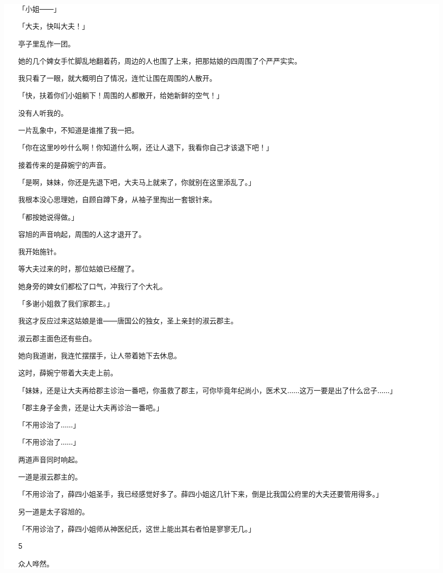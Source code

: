 &emsp;&emsp;「小姐——」  
  
&emsp;&emsp;「大夫，快叫大夫！」  
  
&emsp;&emsp;亭子里乱作一团。  
  
&emsp;&emsp;她的几个婢女手忙脚乱地翻着药，周边的人也围了上来，把那姑娘的四周围了个严严实实。  
  
&emsp;&emsp;我只看了一眼，就大概明白了情况，连忙让围在周围的人散开。  
  
&emsp;&emsp;「快，扶着你们小姐躺下！周围的人都散开，给她新鲜的空气！」  
  
&emsp;&emsp;没有人听我的。  
  
&emsp;&emsp;一片乱象中，不知道是谁推了我一把。  
  
&emsp;&emsp;「你在这里吵吵什么啊！你知道什么啊，还让人退下，我看你自己才该退下吧！」  
  
&emsp;&emsp;接着传来的是薛婉宁的声音。  
  
&emsp;&emsp;「是啊，妹妹，你还是先退下吧，大夫马上就来了，你就别在这里添乱了。」  
  
&emsp;&emsp;我根本没心思理她，自顾自蹲下身，从袖子里掏出一套银针来。  
  
&emsp;&emsp;「都按她说得做。」  
  
&emsp;&emsp;容旭的声音响起，周围的人这才退开了。  
  
&emsp;&emsp;我开始施针。  
  
&emsp;&emsp;等大夫过来的时，那位姑娘已经醒了。  
  
&emsp;&emsp;她身旁的婢女们都松了口气，冲我行了个大礼。  
  
&emsp;&emsp;「多谢小姐救了我们家郡主。」  
  
&emsp;&emsp;我这才反应过来这姑娘是谁——唐国公的独女，圣上亲封的淑云郡主。  
  
&emsp;&emsp;淑云郡主面色还有些白。  
  
&emsp;&emsp;她向我道谢，我连忙摆摆手，让人带着她下去休息。  
  
&emsp;&emsp;这时，薛婉宁带着大夫走上前。  
  
&emsp;&emsp;「妹妹，还是让大夫再给郡主诊治一番吧，你虽救了郡主，可你毕竟年纪尚小，医术又……这万一要是出了什么岔子……」  
  
&emsp;&emsp;「郡主身子金贵，还是让大夫再诊治一番吧。」  
  
&emsp;&emsp;「不用诊治了……」  
  
&emsp;&emsp;「不用诊治了……」  
  
&emsp;&emsp;两道声音同时响起。  
  
&emsp;&emsp;一道是淑云郡主的。  
  
&emsp;&emsp;「不用诊治了，薛四小姐圣手，我已经感觉好多了。薛四小姐这几针下来，倒是比我国公府里的大夫还要管用得多。」  
  
&emsp;&emsp;另一道是太子容旭的。  
  
&emsp;&emsp;「不用诊治了，薛四小姐师从神医纪氏，这世上能出其右者怕是寥寥无几。」  
  
&emsp;&emsp;5  
  
&emsp;&emsp;众人哗然。  
  